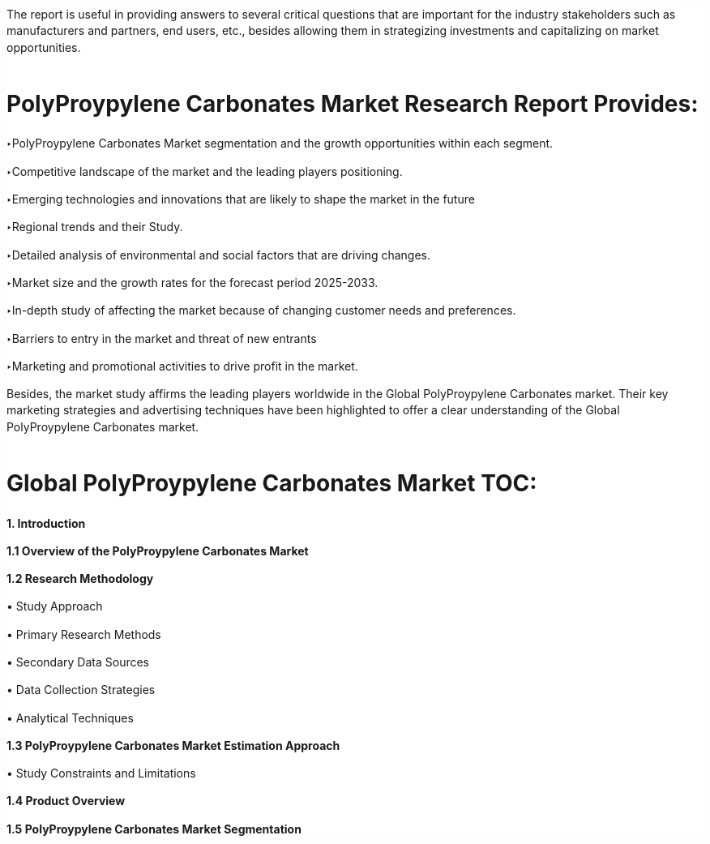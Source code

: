 The report is useful in providing answers to several critical questions that are important for the industry stakeholders such as manufacturers and partners, end users, etc., besides allowing them in strategizing investments and capitalizing on market opportunities.

# <strong>PolyProypylene Carbonates Market Research Report Provides:</strong>

<strong>‣</strong>PolyProypylene Carbonates Market segmentation and the growth opportunities within each segment.

<strong>‣</strong>Competitive landscape of the market and the leading players positioning.

<strong>‣</strong>Emerging technologies and innovations that are likely to shape the market in the future

<strong>‣</strong>Regional trends and their Study.

<strong>‣</strong>Detailed analysis of environmental and social factors that are driving changes.

<strong>‣</strong>Market size and the growth rates for the forecast period 2025-2033.

<strong>‣</strong>In-depth study of affecting the market because of changing customer needs and preferences.

<strong>‣</strong>Barriers to entry in the market and threat of new entrants

<strong>‣</strong>Marketing and promotional activities to drive profit in the market.

Besides, the market study affirms the leading players worldwide in the Global PolyProypylene Carbonates market. Their key marketing strategies and advertising techniques have been highlighted to offer a clear understanding of the Global PolyProypylene Carbonates market.

# <strong>Global PolyProypylene Carbonates Market TOC:</strong>

<strong>1. Introduction</strong>

<strong>1.1 Overview of the PolyProypylene Carbonates Market</strong>

<strong>1.2 Research Methodology</strong>

• Study Approach

• Primary Research Methods

• Secondary Data Sources

• Data Collection Strategies

• Analytical Techniques

<strong>1.3 PolyProypylene Carbonates Market Estimation Approach</strong>

• Study Constraints and Limitations

<strong>1.4 Product Overview</strong>

<strong>1.5 PolyProypylene Carbonates Market Segmentation</strong>
